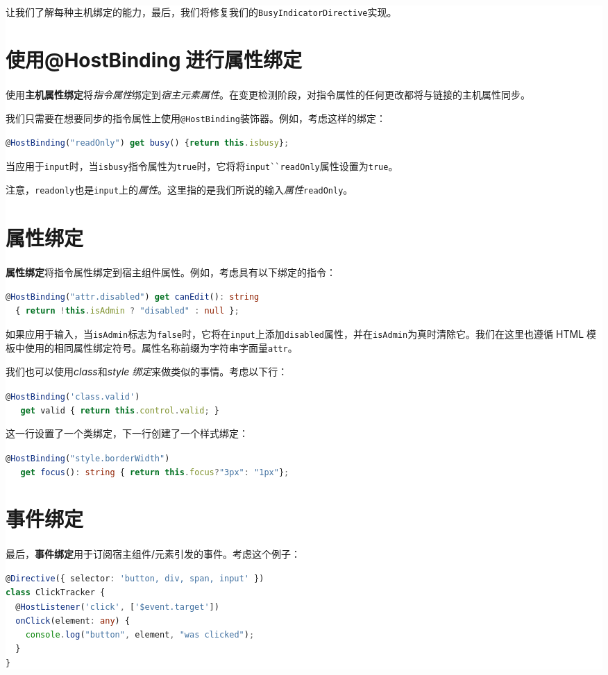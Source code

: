 让我们了解每种主机绑定的能力，最后，我们将修复我们的`BusyIndicatorDirective`实现。

# 使用@HostBinding 进行属性绑定

使用**主机属性绑定**将*指令属性*绑定到*宿主元素属性*。在变更检测阶段，对指令属性的任何更改都将与链接的主机属性同步。

我们只需要在想要同步的指令属性上使用`@HostBinding`装饰器。例如，考虑这样的绑定：

```ts
@HostBinding("readOnly") get busy() {return this.isbusy}; 
```

当应用于`input`时，当`isbusy`指令属性为`true`时，它将将`input``readOnly`属性设置为`true`。

注意，`readonly`也是`input`上的*属性*。这里指的是我们所说的输入*属性*`readOnly`。

# 属性绑定

**属性绑定**将指令属性绑定到宿主组件属性。例如，考虑具有以下绑定的指令：

```ts
@HostBinding("attr.disabled") get canEdit(): string  
  { return !this.isAdmin ? "disabled" : null }; 
```

如果应用于输入，当`isAdmin`标志为`false`时，它将在`input`上添加`disabled`属性，并在`isAdmin`为真时清除它。我们在这里也遵循 HTML 模板中使用的相同属性绑定符号。属性名称前缀为字符串字面量`attr`。

我们也可以使用*class*和*style 绑定*来做类似的事情。考虑以下行：

```ts
@HostBinding('class.valid')  
   get valid { return this.control.valid; } 
```

这一行设置了一个类绑定，下一行创建了一个样式绑定：

```ts
@HostBinding("style.borderWidth")  
   get focus(): string { return this.focus?"3px": "1px"}; 
```

# 事件绑定

最后，**事件绑定**用于订阅宿主组件/元素引发的事件。考虑这个例子：

```ts
@Directive({ selector: 'button, div, span, input' }) 
class ClickTracker { 
  @HostListener('click', ['$event.target']) 
  onClick(element: any) { 
    console.log("button", element, "was clicked"); 
  } 
} 
```
